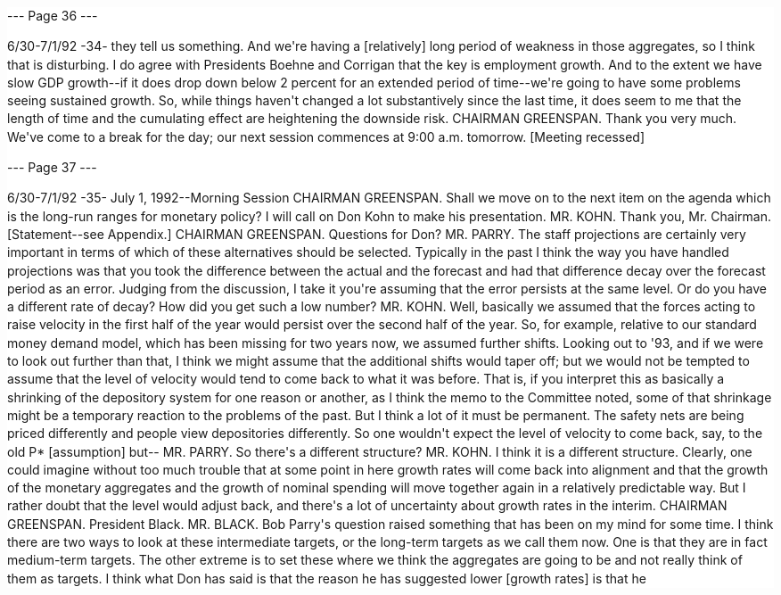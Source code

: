 --- Page 36 ---

6/30-7/1/92 -34-
they tell us something. And we're having a [relatively] long period
of weakness in those aggregates, so I think that is disturbing. I do
agree with Presidents Boehne and Corrigan that the key is employment
growth. And to the extent we have slow GDP growth--if it does drop
down below 2 percent for an extended period of time--we're going to
have some problems seeing sustained growth. So, while things haven't
changed a lot substantively since the last time, it does seem to me
that the length of time and the cumulating effect are heightening the
downside risk.
CHAIRMAN GREENSPAN. Thank you very much. We've come to a
break for the day; our next session commences at 9:00 a.m. tomorrow.
[Meeting recessed]

--- Page 37 ---

6/30-7/1/92 -35-
July 1, 1992--Morning Session
CHAIRMAN GREENSPAN. Shall we move on to the next item on the
agenda which is the long-run ranges for monetary policy? I will call
on Don Kohn to make his presentation.
MR. KOHN. Thank you, Mr. Chairman. [Statement--see
Appendix.]
CHAIRMAN GREENSPAN. Questions for Don?
MR. PARRY. The staff projections are certainly very
important in terms of which of these alternatives should be selected.
Typically in the past I think the way you have handled projections was
that you took the difference between the actual and the forecast and
had that difference decay over the forecast period as an error.
Judging from the discussion, I take it you're assuming that the error
persists at the same level. Or do you have a different rate of decay?
How did you get such a low number?
MR. KOHN. Well, basically we assumed that the forces acting
to raise velocity in the first half of the year would persist over the
second half of the year. So, for example, relative to our standard
money demand model, which has been missing for two years now, we
assumed further shifts. Looking out to '93, and if we were to look
out further than that, I think we might assume that the additional
shifts would taper off; but we would not be tempted to assume that the
level of velocity would tend to come back to what it was before. That
is, if you interpret this as basically a shrinking of the depository
system for one reason or another, as I think the memo to the Committee
noted, some of that shrinkage might be a temporary reaction to the
problems of the past. But I think a lot of it must be permanent. The
safety nets are being priced differently and people view depositories
differently. So one wouldn't expect the level of velocity to come
back, say, to the old P* [assumption] but--
MR. PARRY. So there's a different structure?
MR. KOHN. I think it is a different structure. Clearly, one
could imagine without too much trouble that at some point in here
growth rates will come back into alignment and that the growth of the
monetary aggregates and the growth of nominal spending will move
together again in a relatively predictable way. But I rather doubt
that the level would adjust back, and there's a lot of uncertainty
about growth rates in the interim.
CHAIRMAN GREENSPAN. President Black.
MR. BLACK. Bob Parry's question raised something that has
been on my mind for some time. I think there are two ways to look at
these intermediate targets, or the long-term targets as we call them
now. One is that they are in fact medium-term targets. The other
extreme is to set these where we think the aggregates are going to be
and not really think of them as targets. I think what Don has said is
that the reason he has suggested lower [growth rates] is that he